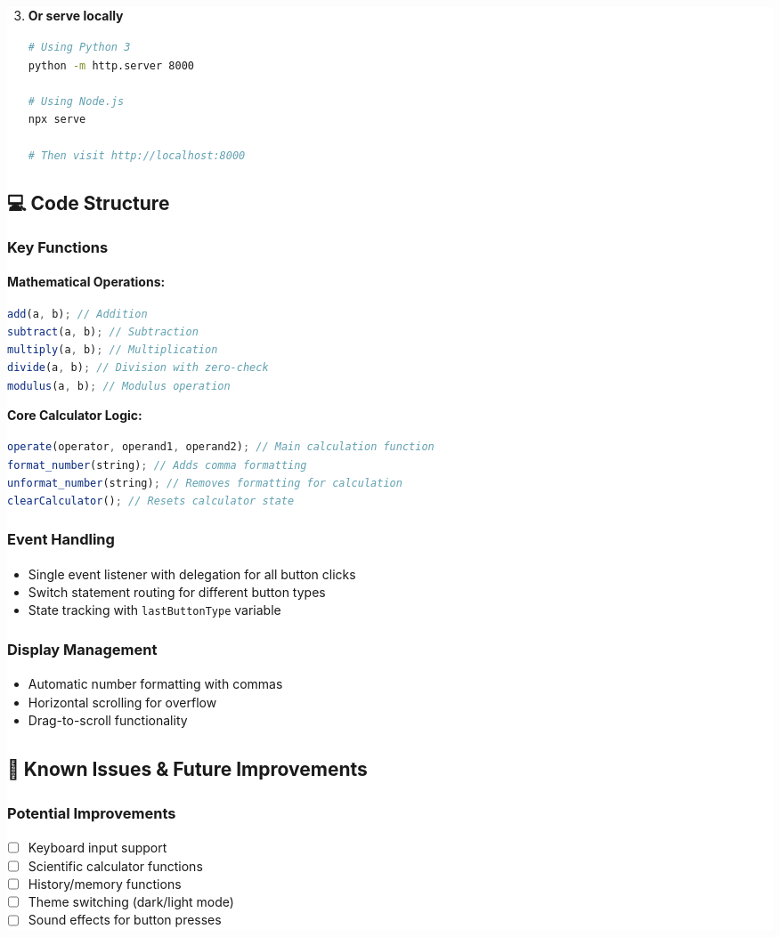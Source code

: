 3. **Or serve locally**

   ```bash
   # Using Python 3
   python -m http.server 8000

   # Using Node.js
   npx serve

   # Then visit http://localhost:8000
   ```

## 💻 Code Structure

### Key Functions

**Mathematical Operations:**

```javascript
add(a, b); // Addition
subtract(a, b); // Subtraction
multiply(a, b); // Multiplication
divide(a, b); // Division with zero-check
modulus(a, b); // Modulus operation
```

**Core Calculator Logic:**

```javascript
operate(operator, operand1, operand2); // Main calculation function
format_number(string); // Adds comma formatting
unformat_number(string); // Removes formatting for calculation
clearCalculator(); // Resets calculator state
```

### Event Handling

- Single event listener with delegation for all button clicks
- Switch statement routing for different button types
- State tracking with `lastButtonType` variable

### Display Management

- Automatic number formatting with commas
- Horizontal scrolling for overflow
- Drag-to-scroll functionality

## 🐛 Known Issues & Future Improvements

### Potential Improvements

- [ ] Keyboard input support
- [ ] Scientific calculator functions
- [ ] History/memory functions
- [ ] Theme switching (dark/light mode)
- [ ] Sound effects for button presses
